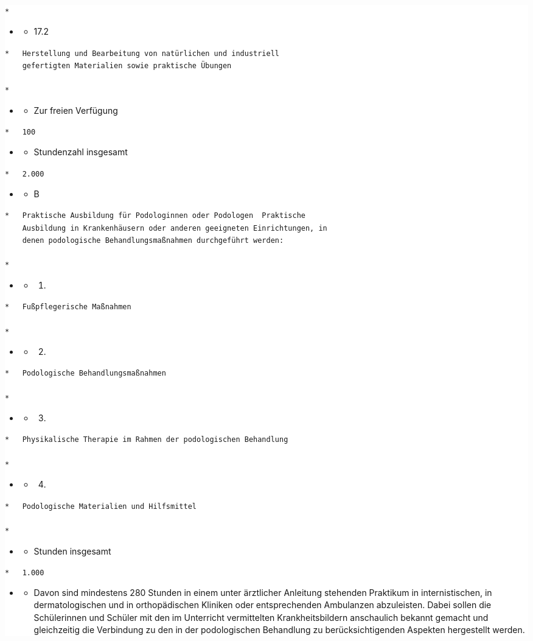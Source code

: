     *

*    *   17.2

    *   Herstellung und Bearbeitung von natürlichen und industriell
        gefertigten Materialien sowie praktische Übungen

    *

*    *   Zur freien Verfügung

    *   100


*    *   Stundenzahl insgesamt

    *   2.000


*    *   B

    *   Praktische Ausbildung für Podologinnen oder Podologen  Praktische
        Ausbildung in Krankenhäusern oder anderen geeigneten Einrichtungen, in
        denen podologische Behandlungsmaßnahmen durchgeführt werden:

    *

*    *   1.

    *   Fußpflegerische Maßnahmen

    *

*    *   2.

    *   Podologische Behandlungsmaßnahmen

    *

*    *   3.

    *   Physikalische Therapie im Rahmen der podologischen Behandlung

    *

*    *   4.

    *   Podologische Materialien und Hilfsmittel

    *

*    *   Stunden insgesamt

    *   1.000


*    *   Davon sind mindestens 280 Stunden in einem unter ärztlicher Anleitung
        stehenden Praktikum in internistischen, in dermatologischen und in
        orthopädischen Kliniken oder entsprechenden Ambulanzen abzuleisten.
        Dabei sollen die Schülerinnen und Schüler mit den im Unterricht
        vermittelten Krankheitsbildern anschaulich bekannt gemacht und
        gleichzeitig die Verbindung zu den in der podologischen Behandlung zu
        berücksichtigenden Aspekten hergestellt werden.
